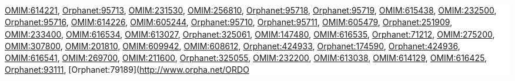 [OMIM:614221](http://purl.obolibrary.org/obo/OMIM_614221), [Orphanet:95713](http://www.orpha.net/ORDO/Orphanet_95713), [OMIM:231530](http://purl.obolibrary.org/obo/OMIM_231530), [OMIM:256810](http://purl.obolibrary.org/obo/OMIM_256810), [Orphanet:95718](http://www.orpha.net/ORDO/Orphanet_95718), [Orphanet:95719](http://www.orpha.net/ORDO/Orphanet_95719), [OMIM:615438](http://purl.obolibrary.org/obo/OMIM_615438), [OMIM:232500](http://purl.obolibrary.org/obo/OMIM_232500), [Orphanet:95716](http://www.orpha.net/ORDO/Orphanet_95716), [OMIM:614226](http://purl.obolibrary.org/obo/OMIM_614226), [OMIM:605244](http://purl.obolibrary.org/obo/OMIM_605244), [Orphanet:95710](http://www.orpha.net/ORDO/Orphanet_95710), [Orphanet:95711](http://www.orpha.net/ORDO/Orphanet_95711), [OMIM:605479](http://purl.obolibrary.org/obo/OMIM_605479), [Orphanet:251909](http://www.orpha.net/ORDO/Orphanet_251909), [OMIM:233400](http://purl.obolibrary.org/obo/OMIM_233400), [OMIM:616534](http://purl.obolibrary.org/obo/OMIM_616534), [OMIM:613027](http://purl.obolibrary.org/obo/OMIM_613027), [Orphanet:325061](http://www.orpha.net/ORDO/Orphanet_325061), [OMIM:147480](http://purl.obolibrary.org/obo/OMIM_147480), [OMIM:616535](http://purl.obolibrary.org/obo/OMIM_616535), [Orphanet:71212](http://www.orpha.net/ORDO/Orphanet_71212), [OMIM:275200](http://purl.obolibrary.org/obo/OMIM_275200), [OMIM:307800](http://purl.obolibrary.org/obo/OMIM_307800), [OMIM:201810](http://purl.obolibrary.org/obo/OMIM_201810), [OMIM:609942](http://purl.obolibrary.org/obo/OMIM_609942), [OMIM:608612](http://purl.obolibrary.org/obo/OMIM_608612), [Orphanet:424933](http://www.orpha.net/ORDO/Orphanet_424933), [Orphanet:174590](http://www.orpha.net/ORDO/Orphanet_174590), [Orphanet:424936](http://www.orpha.net/ORDO/Orphanet_424936), [OMIM:616541](http://purl.obolibrary.org/obo/OMIM_616541), [OMIM:269700](http://purl.obolibrary.org/obo/OMIM_269700), [OMIM:211600](http://purl.obolibrary.org/obo/OMIM_211600), [Orphanet:325055](http://www.orpha.net/ORDO/Orphanet_325055), [OMIM:232200](http://purl.obolibrary.org/obo/OMIM_232200), [OMIM:613038](http://purl.obolibrary.org/obo/OMIM_613038), [OMIM:614129](http://purl.obolibrary.org/obo/OMIM_614129), [OMIM:616425](http://purl.obolibrary.org/obo/OMIM_616425), [Orphanet:93111](http://www.orpha.net/ORDO/Orphanet_93111), [Orphanet:79189](http://www.orpha.net/ORDO